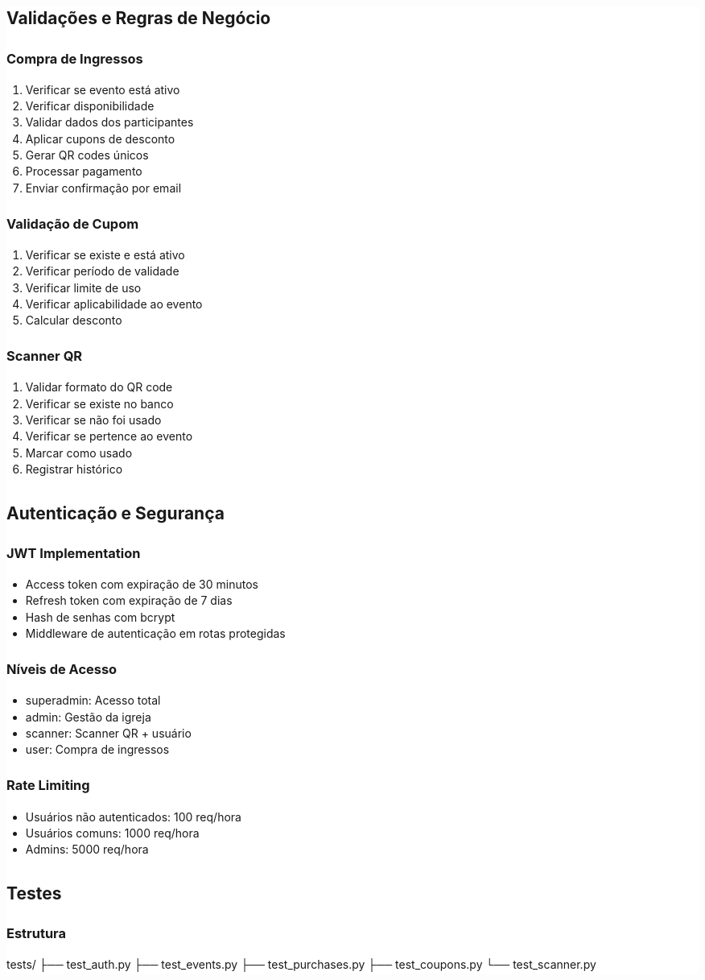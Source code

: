 ## Validações e Regras de Negócio

### Compra de Ingressos
1. Verificar se evento está ativo
2. Verificar disponibilidade
3. Validar dados dos participantes
4. Aplicar cupons de desconto
5. Gerar QR codes únicos
6. Processar pagamento
7. Enviar confirmação por email

### Validação de Cupom
1. Verificar se existe e está ativo
2. Verificar período de validade
3. Verificar limite de uso
4. Verificar aplicabilidade ao evento
5. Calcular desconto

### Scanner QR
1. Validar formato do QR code
2. Verificar se existe no banco
3. Verificar se não foi usado
4. Verificar se pertence ao evento
5. Marcar como usado
6. Registrar histórico

## Autenticação e Segurança

### JWT Implementation
- Access token com expiração de 30 minutos
- Refresh token com expiração de 7 dias
- Hash de senhas com bcrypt
- Middleware de autenticação em rotas protegidas

### Níveis de Acesso
- superadmin: Acesso total
- admin: Gestão da igreja
- scanner: Scanner QR + usuário
- user: Compra de ingressos

### Rate Limiting
- Usuários não autenticados: 100 req/hora
- Usuários comuns: 1000 req/hora
- Admins: 5000 req/hora

## Testes

### Estrutura
tests/
├── test_auth.py
├── test_events.py
├── test_purchases.py
├── test_coupons.py
└── test_scanner.py
